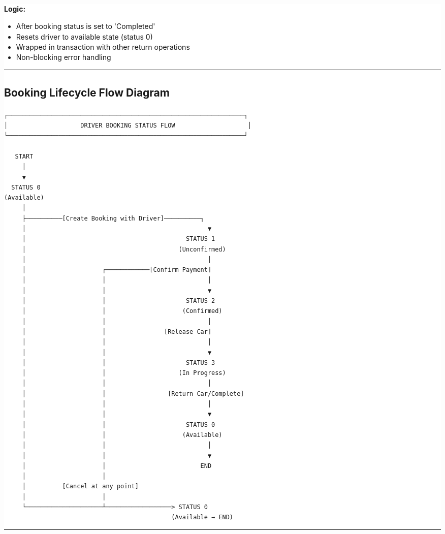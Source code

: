 **Logic:**
- After booking status is set to 'Completed'
- Resets driver to available state (status 0)
- Wrapped in transaction with other return operations
- Non-blocking error handling

---

## Booking Lifecycle Flow Diagram

```
┌─────────────────────────────────────────────────────────────────┐
│                    DRIVER BOOKING STATUS FLOW                    │
└─────────────────────────────────────────────────────────────────┘

   START
     │
     ▼
  STATUS 0
(Available)
     │
     ├──────────[Create Booking with Driver]──────────┐
     │                                                  ▼
     │                                            STATUS 1
     │                                          (Unconfirmed)
     │                                                  │
     │                     ┌────────────[Confirm Payment]
     │                     │                            │
     │                     │                            ▼
     │                     │                      STATUS 2
     │                     │                     (Confirmed)
     │                     │                            │
     │                     │                [Release Car]
     │                     │                            │
     │                     │                            ▼
     │                     │                      STATUS 3
     │                     │                    (In Progress)
     │                     │                            │
     │                     │                 [Return Car/Complete]
     │                     │                            │
     │                     │                            ▼
     │                     │                      STATUS 0
     │                     │                     (Available)
     │                     │                            │
     │                     │                            ▼
     │                     │                          END
     │                     │
     │          [Cancel at any point]
     │                     │
     └─────────────────────┴──────────────────> STATUS 0
                                              (Available → END)
```

---
